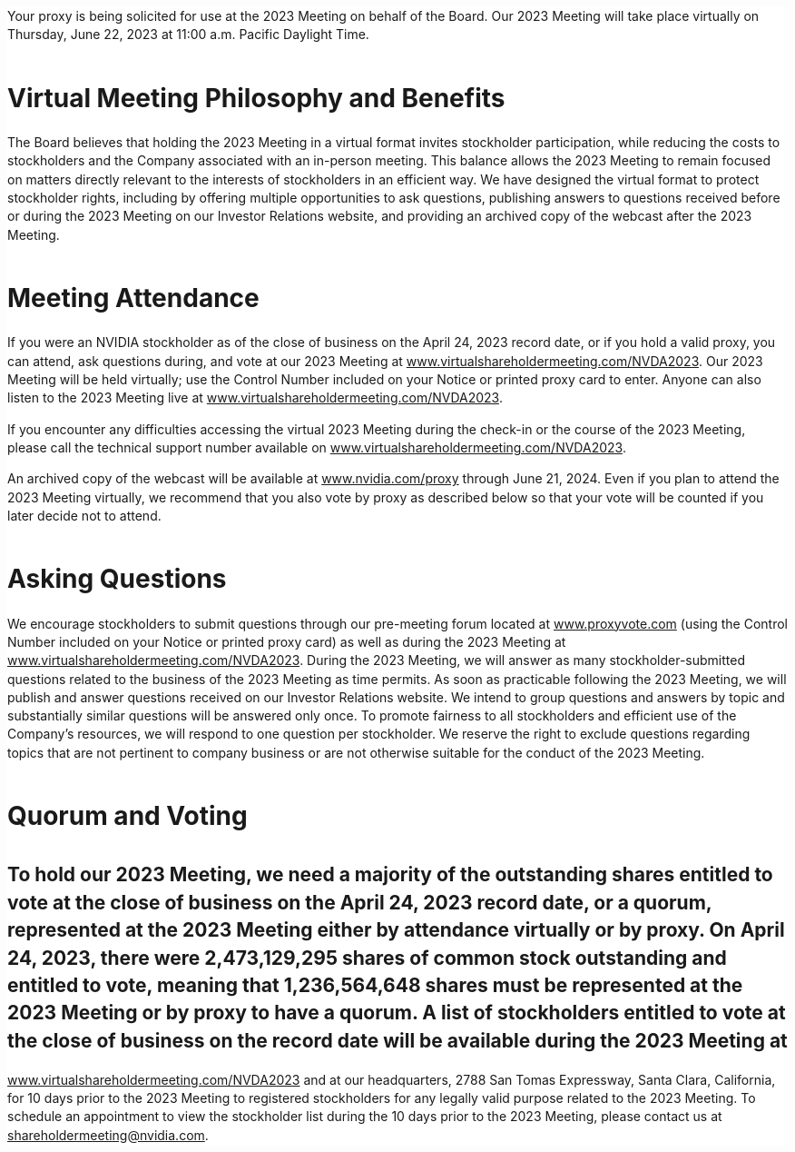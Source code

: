 Your proxy is being solicited for use at the 2023 Meeting on behalf of the Board. Our 2023 Meeting will take place virtually on Thursday, June 22, 2023 at 11:00 a.m. Pacific Daylight Time.

# Virtual Meeting Philosophy and Benefits

The Board believes that holding the 2023 Meeting in a virtual format invites stockholder participation, while reducing the costs to stockholders and the Company associated with an in-person meeting. This balance allows the 2023 Meeting to remain focused on matters directly relevant to the interests of stockholders in an efficient way. We have designed the virtual format to protect stockholder rights, including by offering multiple opportunities to ask questions, publishing answers to questions received before or during the 2023 Meeting on our Investor Relations website, and providing an archived copy of the webcast after the 2023 Meeting.

# Meeting Attendance

If you were an NVIDIA stockholder as of the close of business on the April 24, 2023 record date, or if you hold a valid proxy, you can attend, ask questions during, and vote at our 2023 Meeting at www.virtualshareholdermeeting.com/NVDA2023. Our 2023 Meeting will be held virtually; use the Control Number included on your Notice or printed proxy card to enter. Anyone can also listen to the 2023 Meeting live at www.virtualshareholdermeeting.com/NVDA2023.

If you encounter any difficulties accessing the virtual 2023 Meeting during the check-in or the course of the 2023 Meeting, please call the technical support number available on www.virtualshareholdermeeting.com/NVDA2023.

An archived copy of the webcast will be available at www.nvidia.com/proxy through June 21, 2024. Even if you plan to attend the 2023 Meeting virtually, we recommend that you also vote by proxy as described below so that your vote will be counted if you later decide not to attend.

# Asking Questions

We encourage stockholders to submit questions through our pre-meeting forum located at www.proxyvote.com (using the Control Number included on your Notice or printed proxy card) as well as during the 2023 Meeting at www.virtualshareholdermeeting.com/NVDA2023. During the 2023 Meeting, we will answer as many stockholder-submitted questions related to the business of the 2023 Meeting as time permits. As soon as practicable following the 2023 Meeting, we will publish and answer questions received on our Investor Relations website. We intend to group questions and answers by topic and substantially similar questions will be answered only once. To promote fairness to all stockholders and efficient use of the Company’s resources, we will respond to one question per stockholder. We reserve the right to exclude questions regarding topics that are not pertinent to company business or are not otherwise suitable for the conduct of the 2023 Meeting.

# Quorum and Voting

To hold our 2023 Meeting, we need a majority of the outstanding shares entitled to vote at the close of business on the April 24, 2023 record date, or a quorum, represented at the 2023 Meeting either by attendance virtually or by proxy. On April 24, 2023, there were 2,473,129,295 shares of common stock outstanding and entitled to vote, meaning that 1,236,564,648 shares must be represented at the 2023 Meeting or by proxy to have a quorum. A list of stockholders entitled to vote at the close of business on the record date will be available during the 2023 Meeting at
---
www.virtualshareholdermeeting.com/NVDA2023 and at our headquarters, 2788 San Tomas Expressway, Santa Clara, California, for 10 days prior to the 2023 Meeting to registered stockholders for any legally valid purpose related to the 2023 Meeting. To schedule an appointment to view the stockholder list during the 10 days prior to the 2023 Meeting, please contact us at shareholdermeeting@nvidia.com.

